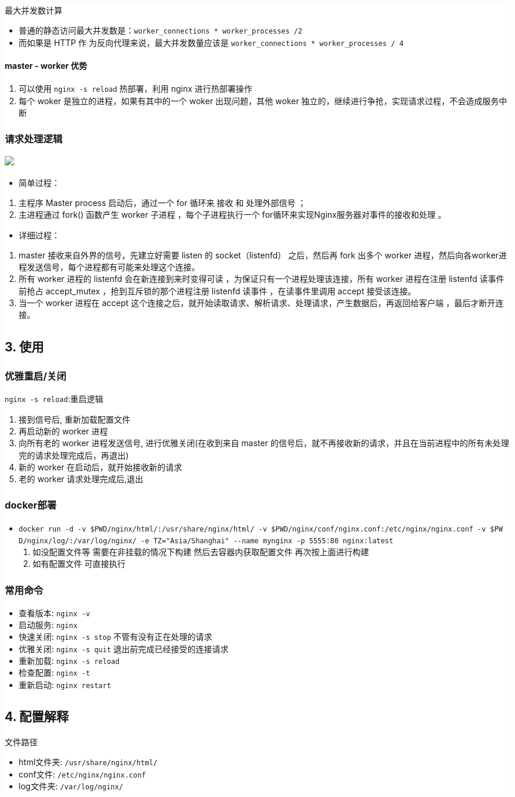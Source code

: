 最大并发数计算
- 普通的静态访问最大并发数是：`worker_connections * worker_processes /2`
- 而如果是 HTTP 作 为反向代理来说，最大并发数量应该是 `worker_connections * worker_processes / 4`

#### master - worker 优势
1. 可以使用 `nginx -s reload` 热部署，利用 nginx 进行热部署操作
2. 每个 woker 是独立的进程，如果有其中的一个 woker 出现问题，其他 woker 独立的，继续进行争抢，实现请求过程，不会造成服务中断

### 请求处理逻辑
![](./images/woker机制.jpg)

- 简单过程：
1. 主程序 Master process 启动后，通过一个 for 循环来 接收 和 处理外部信号 ；
2. 主进程通过 fork() 函数产生 worker 子进程 ，每个子进程执行一个 for循环来实现Nginx服务器对事件的接收和处理 。

- 详细过程：

1. master 接收来自外界的信号，先建立好需要 listen 的 socket（listenfd） 之后，然后再 fork 出多个 worker 进程，然后向各worker进程发送信号，每个进程都有可能来处理这个连接。
2. 所有 worker 进程的 listenfd 会在新连接到来时变得可读 ，为保证只有一个进程处理该连接，所有 worker 进程在注册 listenfd 读事件前抢占 accept_mutex ，抢到互斥锁的那个进程注册 listenfd 读事件 ，在读事件里调用 accept 接受该连接。
3. 当一个 worker 进程在 accept 这个连接之后，就开始读取请求、解析请求、处理请求，产生数据后，再返回给客户端 ，最后才断开连接。

## 3. 使用
### 优雅重启/关闭
`nginx -s reload`:重启逻辑
1. 接到信号后, 重新加载配置文件
2. 再启动新的 worker 进程
3. 向所有老的 worker 进程发送信号, 进行优雅关闭(在收到来自 master 的信号后，就不再接收新的请求，并且在当前进程中的所有未处理完的请求处理完成后，再退出)
4. 新的 worker 在启动后，就开始接收新的请求
5. 老的 worker 请求处理完成后,退出

### docker部署
- `docker run -d -v $PWD/nginx/html/:/usr/share/nginx/html/ -v $PWD/nginx/conf/nginx.conf:/etc/nginx/nginx.conf -v $PWD/nginx/log/:/var/log/nginx/ -e TZ="Asia/Shanghai" --name mynginx -p 5555:80 nginx:latest`
    1. 如没配置文件等 需要在非挂载的情况下构建 然后去容器内获取配置文件 再次按上面进行构建
    2. 如有配置文件 可直接执行

### 常用命令
- 查看版本: `nginx -v`
- 启动服务: `nginx`
- 快速关闭: `nginx -s stop` 不管有没有正在处理的请求
- 优雅关闭: `nginx -s quit` 退出前完成已经接受的连接请求
- 重新加载: `nginx -s reload`
- 检查配置: `nginx -t`
- 重新启动: `nginx restart`


## 4. 配置解释
文件路径
- html文件夹: `/usr/share/nginx/html/`
- conf文件: `/etc/nginx/nginx.conf`
- log文件夹: `/var/log/nginx/`
